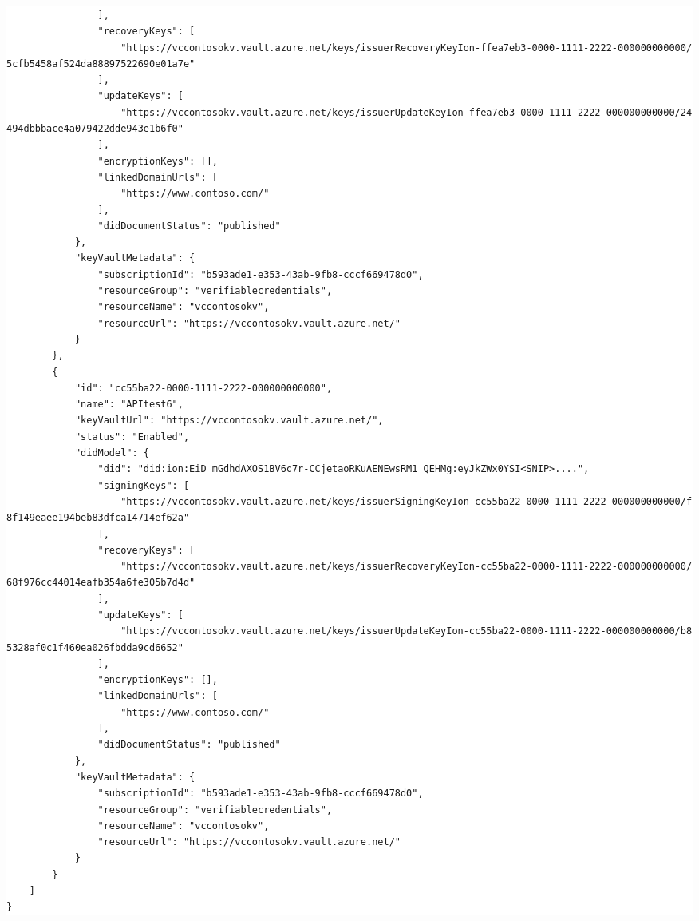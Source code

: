```
                ],
                "recoveryKeys": [
                    "https://vccontosokv.vault.azure.net/keys/issuerRecoveryKeyIon-ffea7eb3-0000-1111-2222-000000000000/5cfb5458af524da88897522690e01a7e"
                ],
                "updateKeys": [
                    "https://vccontosokv.vault.azure.net/keys/issuerUpdateKeyIon-ffea7eb3-0000-1111-2222-000000000000/24494dbbbace4a079422dde943e1b6f0"
                ],
                "encryptionKeys": [],
                "linkedDomainUrls": [
                    "https://www.contoso.com/"
                ],
                "didDocumentStatus": "published"
            },
            "keyVaultMetadata": {
                "subscriptionId": "b593ade1-e353-43ab-9fb8-cccf669478d0",
                "resourceGroup": "verifiablecredentials",
                "resourceName": "vccontosokv",
                "resourceUrl": "https://vccontosokv.vault.azure.net/"
            }
        },
        {
            "id": "cc55ba22-0000-1111-2222-000000000000",
            "name": "APItest6",
            "keyVaultUrl": "https://vccontosokv.vault.azure.net/",
            "status": "Enabled",
            "didModel": {
                "did": "did:ion:EiD_mGdhdAXOS1BV6c7r-CCjetaoRKuAENEwsRM1_QEHMg:eyJkZWx0YSI<SNIP>....",
                "signingKeys": [
                    "https://vccontosokv.vault.azure.net/keys/issuerSigningKeyIon-cc55ba22-0000-1111-2222-000000000000/f8f149eaee194beb83dfca14714ef62a"
                ],
                "recoveryKeys": [
                    "https://vccontosokv.vault.azure.net/keys/issuerRecoveryKeyIon-cc55ba22-0000-1111-2222-000000000000/68f976cc44014eafb354a6fe305b7d4d"
                ],
                "updateKeys": [
                    "https://vccontosokv.vault.azure.net/keys/issuerUpdateKeyIon-cc55ba22-0000-1111-2222-000000000000/b85328af0c1f460ea026fbdda9cd6652"
                ],
                "encryptionKeys": [],
                "linkedDomainUrls": [
                    "https://www.contoso.com/"
                ],
                "didDocumentStatus": "published"
            },
            "keyVaultMetadata": {
                "subscriptionId": "b593ade1-e353-43ab-9fb8-cccf669478d0",
                "resourceGroup": "verifiablecredentials",
                "resourceName": "vccontosokv",
                "resourceUrl": "https://vccontosokv.vault.azure.net/"
            }
        }
    ]
}
```
